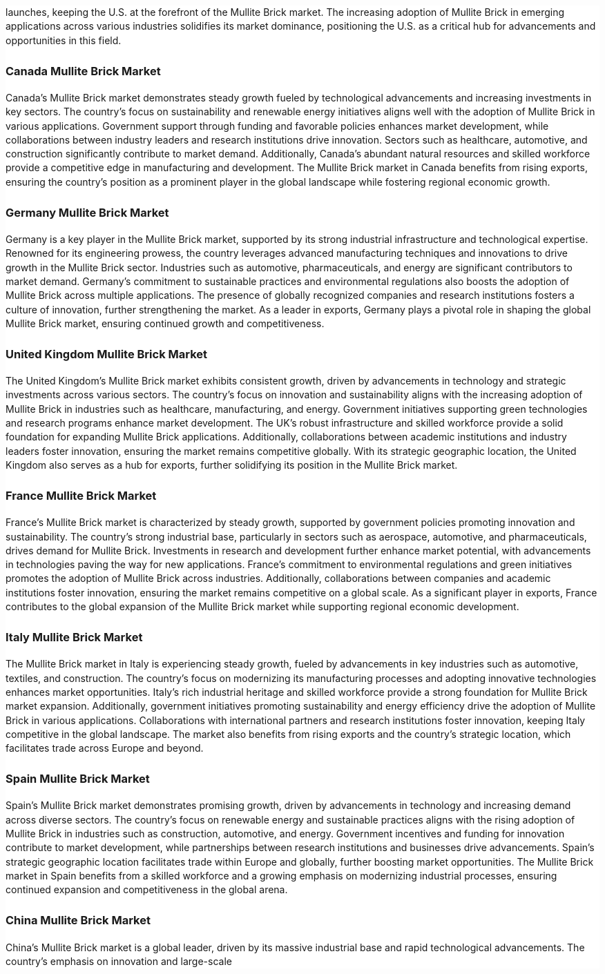 launches, keeping the U.S. at the forefront of the Mullite Brick market. The increasing adoption of Mullite Brick in emerging applications across various industries solidifies its market dominance, positioning the U.S. as a critical hub for advancements and opportunities in this field.</p><h3>Canada Mullite Brick Market</h3><p>Canada&rsquo;s Mullite Brick market demonstrates steady growth fueled by technological advancements and increasing investments in key sectors. The country&rsquo;s focus on sustainability and renewable energy initiatives aligns well with the adoption of Mullite Brick in various applications. Government support through funding and favorable policies enhances market development, while collaborations between industry leaders and research institutions drive innovation. Sectors such as healthcare, automotive, and construction significantly contribute to market demand. Additionally, Canada&rsquo;s abundant natural resources and skilled workforce provide a competitive edge in manufacturing and development. The Mullite Brick market in Canada benefits from rising exports, ensuring the country&rsquo;s position as a prominent player in the global landscape while fostering regional economic growth.</p><h3>Germany Mullite Brick Market</h3><p>Germany is a key player in the Mullite Brick market, supported by its strong industrial infrastructure and technological expertise. Renowned for its engineering prowess, the country leverages advanced manufacturing techniques and innovations to drive growth in the Mullite Brick sector. Industries such as automotive, pharmaceuticals, and energy are significant contributors to market demand. Germany&rsquo;s commitment to sustainable practices and environmental regulations also boosts the adoption of Mullite Brick across multiple applications. The presence of globally recognized companies and research institutions fosters a culture of innovation, further strengthening the market. As a leader in exports, Germany plays a pivotal role in shaping the global Mullite Brick market, ensuring continued growth and competitiveness.</p><h3>United Kingdom Mullite Brick Market</h3><p>The United Kingdom&rsquo;s Mullite Brick market exhibits consistent growth, driven by advancements in technology and strategic investments across various sectors. The country&rsquo;s focus on innovation and sustainability aligns with the increasing adoption of Mullite Brick in industries such as healthcare, manufacturing, and energy. Government initiatives supporting green technologies and research programs enhance market development. The UK&rsquo;s robust infrastructure and skilled workforce provide a solid foundation for expanding Mullite Brick applications. Additionally, collaborations between academic institutions and industry leaders foster innovation, ensuring the market remains competitive globally. With its strategic geographic location, the United Kingdom also serves as a hub for exports, further solidifying its position in the Mullite Brick market.</p><h3>France Mullite Brick Market</h3><p>France&rsquo;s Mullite Brick market is characterized by steady growth, supported by government policies promoting innovation and sustainability. The country&rsquo;s strong industrial base, particularly in sectors such as aerospace, automotive, and pharmaceuticals, drives demand for Mullite Brick. Investments in research and development further enhance market potential, with advancements in technologies paving the way for new applications. France&rsquo;s commitment to environmental regulations and green initiatives promotes the adoption of Mullite Brick across industries. Additionally, collaborations between companies and academic institutions foster innovation, ensuring the market remains competitive on a global scale. As a significant player in exports, France contributes to the global expansion of the Mullite Brick market while supporting regional economic development.</p><h3>Italy Mullite Brick Market</h3><p>The Mullite Brick market in Italy is experiencing steady growth, fueled by advancements in key industries such as automotive, textiles, and construction. The country&rsquo;s focus on modernizing its manufacturing processes and adopting innovative technologies enhances market opportunities. Italy&rsquo;s rich industrial heritage and skilled workforce provide a strong foundation for Mullite Brick market expansion. Additionally, government initiatives promoting sustainability and energy efficiency drive the adoption of Mullite Brick in various applications. Collaborations with international partners and research institutions foster innovation, keeping Italy competitive in the global landscape. The market also benefits from rising exports and the country&rsquo;s strategic location, which facilitates trade across Europe and beyond.</p><h3>Spain Mullite Brick Market</h3><p>Spain&rsquo;s Mullite Brick market demonstrates promising growth, driven by advancements in technology and increasing demand across diverse sectors. The country&rsquo;s focus on renewable energy and sustainable practices aligns with the rising adoption of Mullite Brick in industries such as construction, automotive, and energy. Government incentives and funding for innovation contribute to market development, while partnerships between research institutions and businesses drive advancements. Spain&rsquo;s strategic geographic location facilitates trade within Europe and globally, further boosting market opportunities. The Mullite Brick market in Spain benefits from a skilled workforce and a growing emphasis on modernizing industrial processes, ensuring continued expansion and competitiveness in the global arena.</p><h3>China Mullite Brick Market</h3><p>China&rsquo;s Mullite Brick market is a global leader, driven by its massive industrial base and rapid technological advancements. The country&rsquo;s emphasis on innovation and large-scale